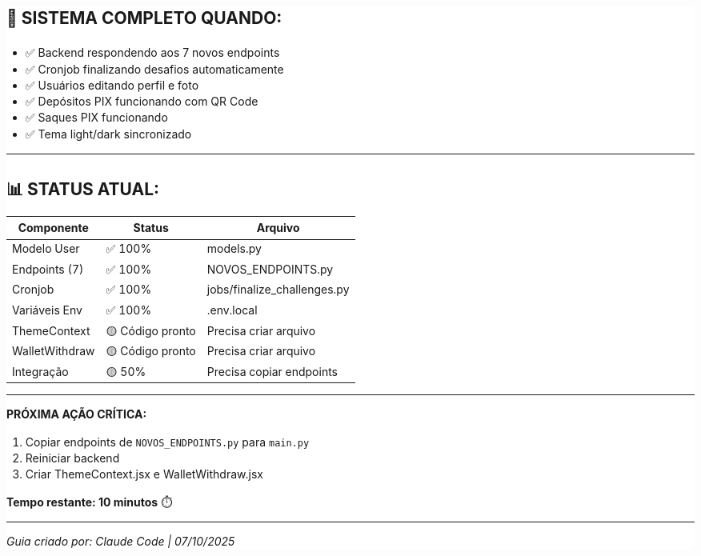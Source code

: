 
## 🚀 **SISTEMA COMPLETO QUANDO:**

- ✅ Backend respondendo aos 7 novos endpoints
- ✅ Cronjob finalizando desafios automaticamente
- ✅ Usuários editando perfil e foto
- ✅ Depósitos PIX funcionando com QR Code
- ✅ Saques PIX funcionando
- ✅ Tema light/dark sincronizado

---

## 📊 **STATUS ATUAL:**

| Componente | Status | Arquivo |
|-----------|--------|---------|
| Modelo User | ✅ 100% | models.py |
| Endpoints (7) | ✅ 100% | NOVOS_ENDPOINTS.py |
| Cronjob | ✅ 100% | jobs/finalize_challenges.py |
| Variáveis Env | ✅ 100% | .env.local |
| ThemeContext | 🟡 Código pronto | Precisa criar arquivo |
| WalletWithdraw | 🟡 Código pronto | Precisa criar arquivo |
| Integração | 🟡 50% | Precisa copiar endpoints |

---

**PRÓXIMA AÇÃO CRÍTICA:**
1. Copiar endpoints de `NOVOS_ENDPOINTS.py` para `main.py`
2. Reiniciar backend
3. Criar ThemeContext.jsx e WalletWithdraw.jsx

**Tempo restante: 10 minutos** ⏱️

---

*Guia criado por: Claude Code | 07/10/2025*
